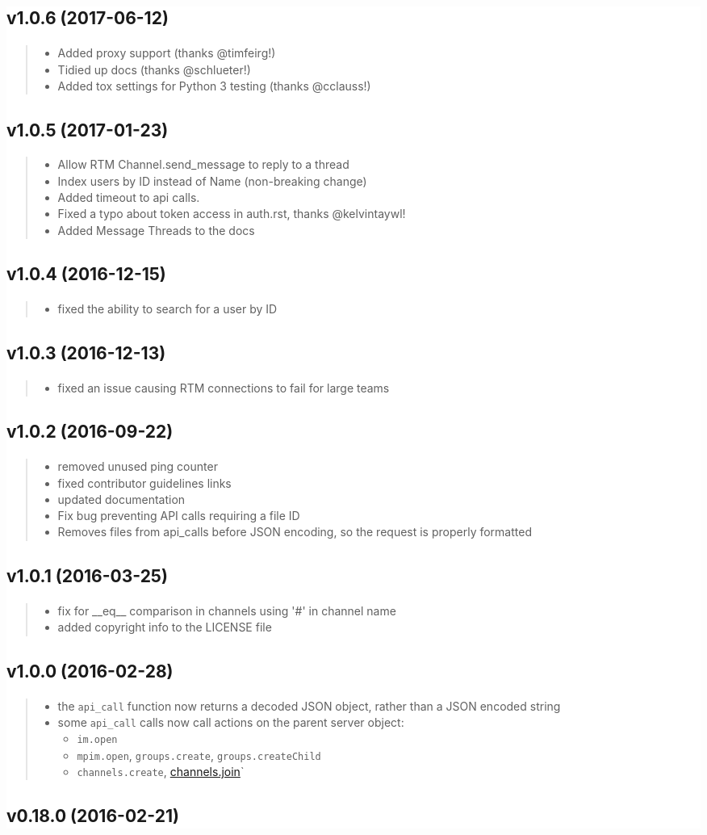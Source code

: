 ## v1.0.6 (2017-06-12)

> -   Added proxy support (thanks \@timfeirg!)
> -   Tidied up docs (thanks \@schlueter!)
> -   Added tox settings for Python 3 testing (thanks \@cclauss!)

## v1.0.5 (2017-01-23)

> -   Allow RTM Channel.send_message to reply to a thread
> -   Index users by ID instead of Name (non-breaking change)
> -   Added timeout to api calls.
> -   Fixed a typo about token access in auth.rst, thanks \@kelvintaywl!
> -   Added Message Threads to the docs

## v1.0.4 (2016-12-15)

> -   fixed the ability to search for a user by ID

## v1.0.3 (2016-12-13)

> -   fixed an issue causing RTM connections to fail for large teams

## v1.0.2 (2016-09-22)

> -   removed unused ping counter
> -   fixed contributor guidelines links
> -   updated documentation
> -   Fix bug preventing API calls requiring a file ID
> -   Removes files from api_calls before JSON encoding, so the request
>     is properly formatted

## v1.0.1 (2016-03-25)

> -   fix for \_\_eq\_\_ comparison in channels using \'#\' in channel
>     name
> -   added copyright info to the LICENSE file

## v1.0.0 (2016-02-28)

> -   the `api_call` function now returns a decoded JSON object, rather
>     than a JSON encoded string
> -   some `api_call` calls now call actions on the parent server
>     object:
>     -   `im.open`
>     -   `mpim.open`, `groups.create`, `groups.createChild`
>     -   `channels.create`, [channels.join](slack.dev)\`

## v0.18.0 (2016-02-21)
